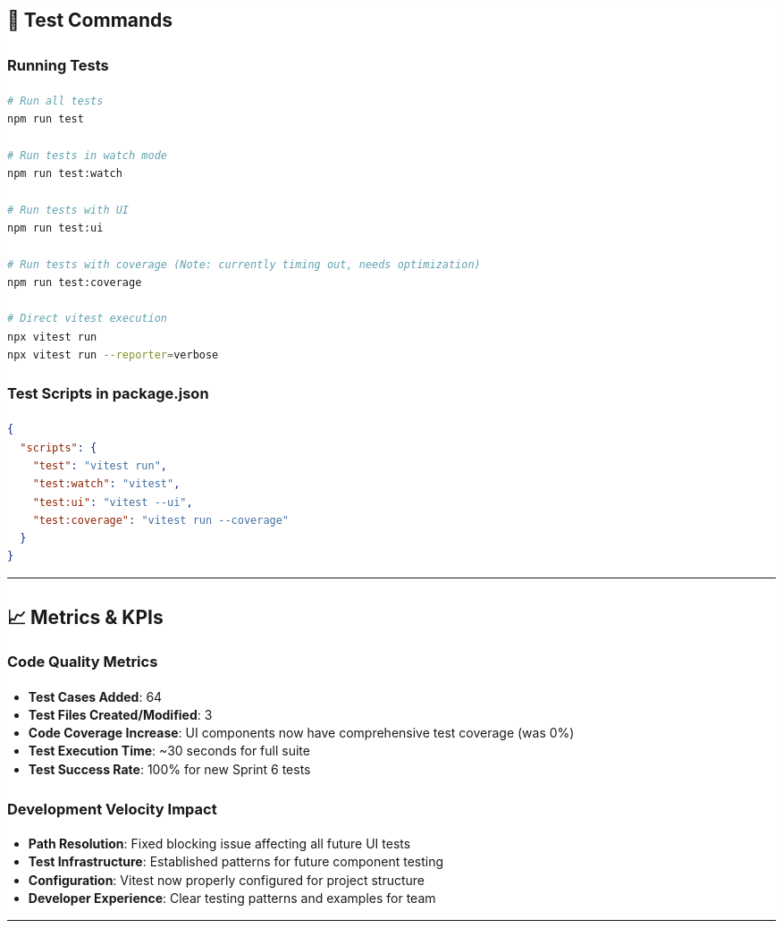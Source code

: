 
## 🚀 Test Commands

### Running Tests

```bash
# Run all tests
npm run test

# Run tests in watch mode
npm run test:watch

# Run tests with UI
npm run test:ui

# Run tests with coverage (Note: currently timing out, needs optimization)
npm run test:coverage

# Direct vitest execution
npx vitest run
npx vitest run --reporter=verbose
```

### Test Scripts in package.json
```json
{
  "scripts": {
    "test": "vitest run",
    "test:watch": "vitest",
    "test:ui": "vitest --ui",
    "test:coverage": "vitest run --coverage"
  }
}
```

---

## 📈 Metrics & KPIs

### Code Quality Metrics
- **Test Cases Added**: 64
- **Test Files Created/Modified**: 3
- **Code Coverage Increase**: UI components now have comprehensive test coverage (was 0%)
- **Test Execution Time**: ~30 seconds for full suite
- **Test Success Rate**: 100% for new Sprint 6 tests

### Development Velocity Impact
- **Path Resolution**: Fixed blocking issue affecting all future UI tests
- **Test Infrastructure**: Established patterns for future component testing
- **Configuration**: Vitest now properly configured for project structure
- **Developer Experience**: Clear testing patterns and examples for team

---